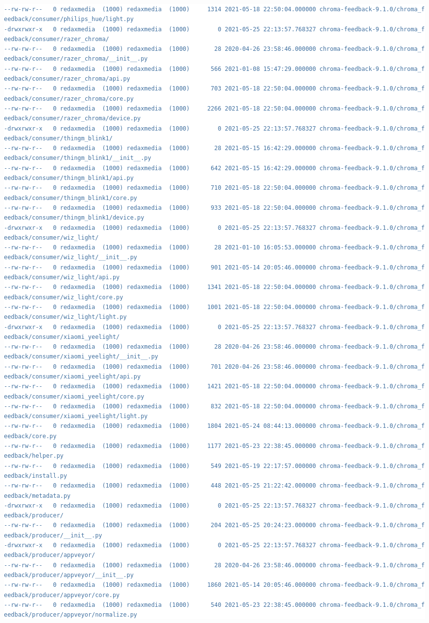 ```diff
--rw-rw-r--   0 redaxmedia  (1000) redaxmedia  (1000)     1314 2021-05-18 22:50:04.000000 chroma-feedback-9.1.0/chroma_feedback/consumer/philips_hue/light.py
-drwxrwxr-x   0 redaxmedia  (1000) redaxmedia  (1000)        0 2021-05-25 22:13:57.768327 chroma-feedback-9.1.0/chroma_feedback/consumer/razer_chroma/
--rw-rw-r--   0 redaxmedia  (1000) redaxmedia  (1000)       28 2020-04-26 23:58:46.000000 chroma-feedback-9.1.0/chroma_feedback/consumer/razer_chroma/__init__.py
--rw-rw-r--   0 redaxmedia  (1000) redaxmedia  (1000)      566 2021-01-08 15:47:29.000000 chroma-feedback-9.1.0/chroma_feedback/consumer/razer_chroma/api.py
--rw-rw-r--   0 redaxmedia  (1000) redaxmedia  (1000)      703 2021-05-18 22:50:04.000000 chroma-feedback-9.1.0/chroma_feedback/consumer/razer_chroma/core.py
--rw-rw-r--   0 redaxmedia  (1000) redaxmedia  (1000)     2266 2021-05-18 22:50:04.000000 chroma-feedback-9.1.0/chroma_feedback/consumer/razer_chroma/device.py
-drwxrwxr-x   0 redaxmedia  (1000) redaxmedia  (1000)        0 2021-05-25 22:13:57.768327 chroma-feedback-9.1.0/chroma_feedback/consumer/thingm_blink1/
--rw-rw-r--   0 redaxmedia  (1000) redaxmedia  (1000)       28 2021-05-15 16:42:29.000000 chroma-feedback-9.1.0/chroma_feedback/consumer/thingm_blink1/__init__.py
--rw-rw-r--   0 redaxmedia  (1000) redaxmedia  (1000)      642 2021-05-15 16:42:29.000000 chroma-feedback-9.1.0/chroma_feedback/consumer/thingm_blink1/api.py
--rw-rw-r--   0 redaxmedia  (1000) redaxmedia  (1000)      710 2021-05-18 22:50:04.000000 chroma-feedback-9.1.0/chroma_feedback/consumer/thingm_blink1/core.py
--rw-rw-r--   0 redaxmedia  (1000) redaxmedia  (1000)      933 2021-05-18 22:50:04.000000 chroma-feedback-9.1.0/chroma_feedback/consumer/thingm_blink1/device.py
-drwxrwxr-x   0 redaxmedia  (1000) redaxmedia  (1000)        0 2021-05-25 22:13:57.768327 chroma-feedback-9.1.0/chroma_feedback/consumer/wiz_light/
--rw-rw-r--   0 redaxmedia  (1000) redaxmedia  (1000)       28 2021-01-10 16:05:53.000000 chroma-feedback-9.1.0/chroma_feedback/consumer/wiz_light/__init__.py
--rw-rw-r--   0 redaxmedia  (1000) redaxmedia  (1000)      901 2021-05-14 20:05:46.000000 chroma-feedback-9.1.0/chroma_feedback/consumer/wiz_light/api.py
--rw-rw-r--   0 redaxmedia  (1000) redaxmedia  (1000)     1341 2021-05-18 22:50:04.000000 chroma-feedback-9.1.0/chroma_feedback/consumer/wiz_light/core.py
--rw-rw-r--   0 redaxmedia  (1000) redaxmedia  (1000)     1001 2021-05-18 22:50:04.000000 chroma-feedback-9.1.0/chroma_feedback/consumer/wiz_light/light.py
-drwxrwxr-x   0 redaxmedia  (1000) redaxmedia  (1000)        0 2021-05-25 22:13:57.768327 chroma-feedback-9.1.0/chroma_feedback/consumer/xiaomi_yeelight/
--rw-rw-r--   0 redaxmedia  (1000) redaxmedia  (1000)       28 2020-04-26 23:58:46.000000 chroma-feedback-9.1.0/chroma_feedback/consumer/xiaomi_yeelight/__init__.py
--rw-rw-r--   0 redaxmedia  (1000) redaxmedia  (1000)      701 2020-04-26 23:58:46.000000 chroma-feedback-9.1.0/chroma_feedback/consumer/xiaomi_yeelight/api.py
--rw-rw-r--   0 redaxmedia  (1000) redaxmedia  (1000)     1421 2021-05-18 22:50:04.000000 chroma-feedback-9.1.0/chroma_feedback/consumer/xiaomi_yeelight/core.py
--rw-rw-r--   0 redaxmedia  (1000) redaxmedia  (1000)      832 2021-05-18 22:50:04.000000 chroma-feedback-9.1.0/chroma_feedback/consumer/xiaomi_yeelight/light.py
--rw-rw-r--   0 redaxmedia  (1000) redaxmedia  (1000)     1804 2021-05-24 08:44:13.000000 chroma-feedback-9.1.0/chroma_feedback/core.py
--rw-rw-r--   0 redaxmedia  (1000) redaxmedia  (1000)     1177 2021-05-23 22:38:45.000000 chroma-feedback-9.1.0/chroma_feedback/helper.py
--rw-rw-r--   0 redaxmedia  (1000) redaxmedia  (1000)      549 2021-05-19 22:17:57.000000 chroma-feedback-9.1.0/chroma_feedback/install.py
--rw-rw-r--   0 redaxmedia  (1000) redaxmedia  (1000)      448 2021-05-25 21:22:42.000000 chroma-feedback-9.1.0/chroma_feedback/metadata.py
-drwxrwxr-x   0 redaxmedia  (1000) redaxmedia  (1000)        0 2021-05-25 22:13:57.768327 chroma-feedback-9.1.0/chroma_feedback/producer/
--rw-rw-r--   0 redaxmedia  (1000) redaxmedia  (1000)      204 2021-05-25 20:24:23.000000 chroma-feedback-9.1.0/chroma_feedback/producer/__init__.py
-drwxrwxr-x   0 redaxmedia  (1000) redaxmedia  (1000)        0 2021-05-25 22:13:57.768327 chroma-feedback-9.1.0/chroma_feedback/producer/appveyor/
--rw-rw-r--   0 redaxmedia  (1000) redaxmedia  (1000)       28 2020-04-26 23:58:46.000000 chroma-feedback-9.1.0/chroma_feedback/producer/appveyor/__init__.py
--rw-rw-r--   0 redaxmedia  (1000) redaxmedia  (1000)     1860 2021-05-14 20:05:46.000000 chroma-feedback-9.1.0/chroma_feedback/producer/appveyor/core.py
--rw-rw-r--   0 redaxmedia  (1000) redaxmedia  (1000)      540 2021-05-23 22:38:45.000000 chroma-feedback-9.1.0/chroma_feedback/producer/appveyor/normalize.py
```